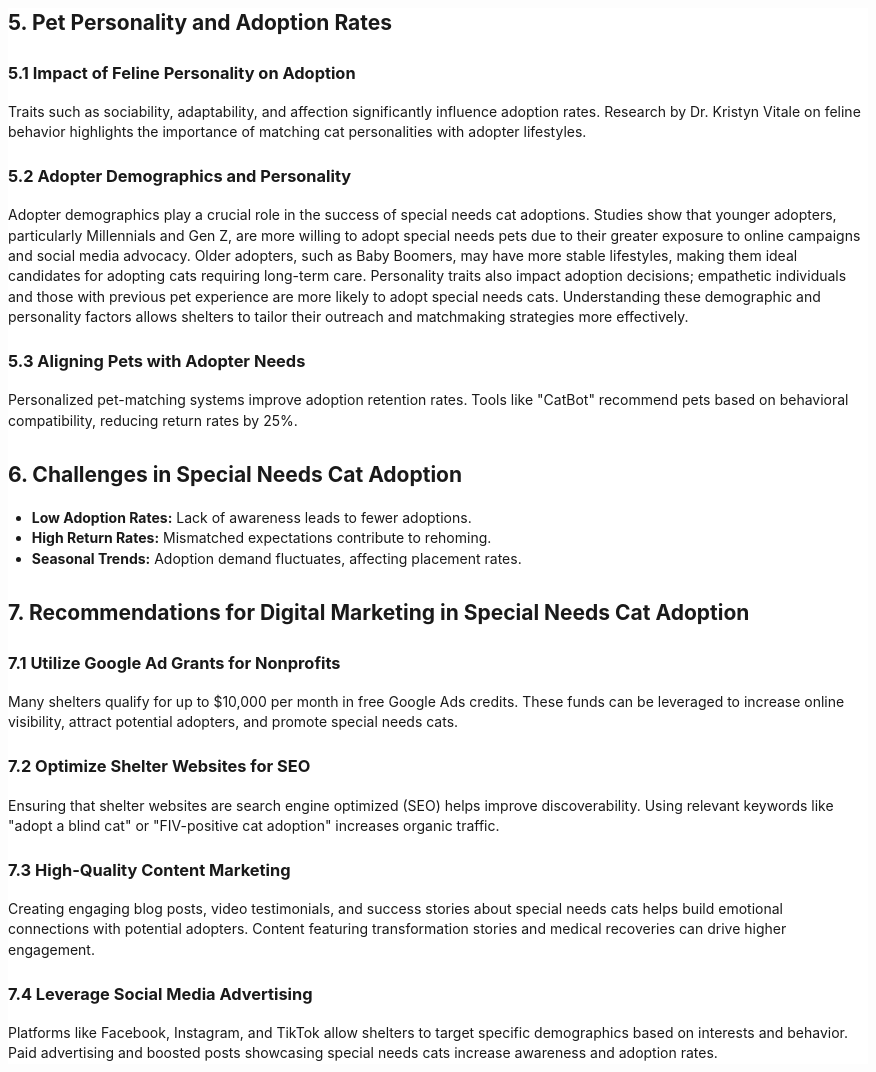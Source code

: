 ## **5. Pet Personality and Adoption Rates**
### **5.1 Impact of Feline Personality on Adoption**
Traits such as sociability, adaptability, and affection significantly influence adoption rates. Research by Dr. Kristyn Vitale on feline behavior highlights the importance of matching cat personalities with adopter lifestyles.

### **5.2 Adopter Demographics and Personality**
Adopter demographics play a crucial role in the success of special needs cat adoptions. Studies show that younger adopters, particularly Millennials and Gen Z, are more willing to adopt special needs pets due to their greater exposure to online campaigns and social media advocacy. Older adopters, such as Baby Boomers, may have more stable lifestyles, making them ideal candidates for adopting cats requiring long-term care. Personality traits also impact adoption decisions; empathetic individuals and those with previous pet experience are more likely to adopt special needs cats. Understanding these demographic and personality factors allows shelters to tailor their outreach and matchmaking strategies more effectively.

### **5.3 Aligning Pets with Adopter Needs**
Personalized pet-matching systems improve adoption retention rates. Tools like "CatBot" recommend pets based on behavioral compatibility, reducing return rates by 25%.

## **6. Challenges in Special Needs Cat Adoption**
- **Low Adoption Rates:** Lack of awareness leads to fewer adoptions.
- **High Return Rates:** Mismatched expectations contribute to rehoming.
- **Seasonal Trends:** Adoption demand fluctuates, affecting placement rates.

## **7. Recommendations for Digital Marketing in Special Needs Cat Adoption**

### **7.1 Utilize Google Ad Grants for Nonprofits**
Many shelters qualify for up to $10,000 per month in free Google Ads credits. These funds can be leveraged to increase online visibility, attract potential adopters, and promote special needs cats.

### **7.2 Optimize Shelter Websites for SEO**
Ensuring that shelter websites are search engine optimized (SEO) helps improve discoverability. Using relevant keywords like "adopt a blind cat" or "FIV-positive cat adoption" increases organic traffic.

### **7.3 High-Quality Content Marketing**
Creating engaging blog posts, video testimonials, and success stories about special needs cats helps build emotional connections with potential adopters. Content featuring transformation stories and medical recoveries can drive higher engagement.

### **7.4 Leverage Social Media Advertising**
Platforms like Facebook, Instagram, and TikTok allow shelters to target specific demographics based on interests and behavior. Paid advertising and boosted posts showcasing special needs cats increase awareness and adoption rates.
